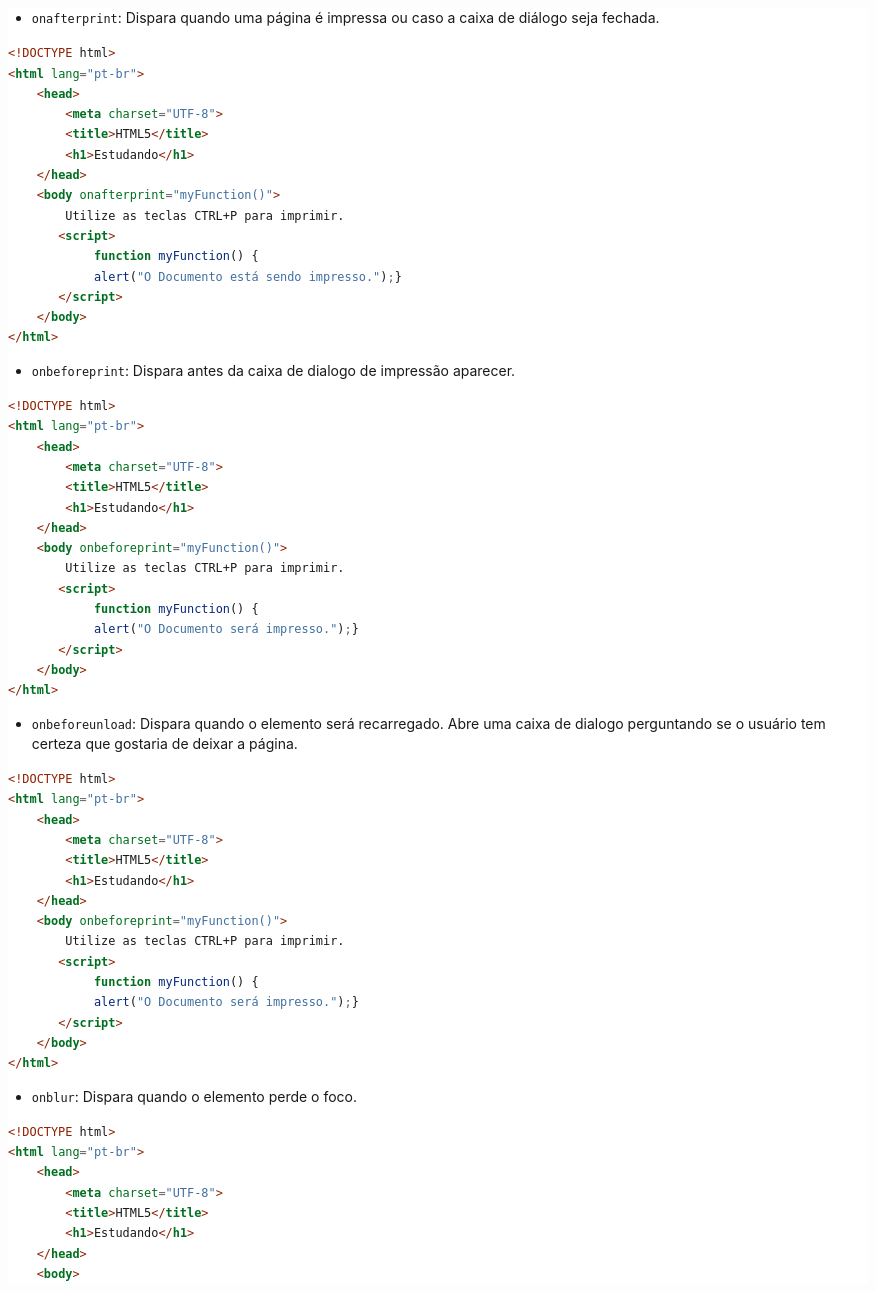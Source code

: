 * `onafterprint`: Dispara quando uma página é impressa ou caso a caixa de diálogo seja fechada.
```html 
<!DOCTYPE html>
<html lang="pt-br">
    <head>
        <meta charset="UTF-8">
        <title>HTML5</title>
        <h1>Estudando</h1>
    </head>
    <body onafterprint="myFunction()">
        Utilize as teclas CTRL+P para imprimir.
       <script>
            function myFunction() {
            alert("O Documento está sendo impresso.");}
       </script>
    </body>     
</html> 
```
* `onbeforeprint`: Dispara antes da caixa de dialogo de impressão aparecer.  
```html 
<!DOCTYPE html>
<html lang="pt-br">
    <head>
        <meta charset="UTF-8">
        <title>HTML5</title>
        <h1>Estudando</h1>
    </head>
    <body onbeforeprint="myFunction()">
        Utilize as teclas CTRL+P para imprimir.
       <script>
            function myFunction() {
            alert("O Documento será impresso.");}
       </script>
    </body>     
</html> 
```
* `onbeforeunload`: Dispara quando o elemento será recarregado. Abre uma caixa de dialogo perguntando se o usuário tem certeza que gostaria de deixar a página. 
```html 
<!DOCTYPE html>
<html lang="pt-br">
    <head>
        <meta charset="UTF-8">
        <title>HTML5</title>
        <h1>Estudando</h1>
    </head>
    <body onbeforeprint="myFunction()">
        Utilize as teclas CTRL+P para imprimir.
       <script>
            function myFunction() {
            alert("O Documento será impresso.");}
       </script>
    </body>     
</html> 
```
* `onblur`: Dispara quando o elemento perde o foco.
```html 
<!DOCTYPE html>
<html lang="pt-br">
    <head>
        <meta charset="UTF-8">
        <title>HTML5</title>
        <h1>Estudando</h1>
    </head>
    <body>
```